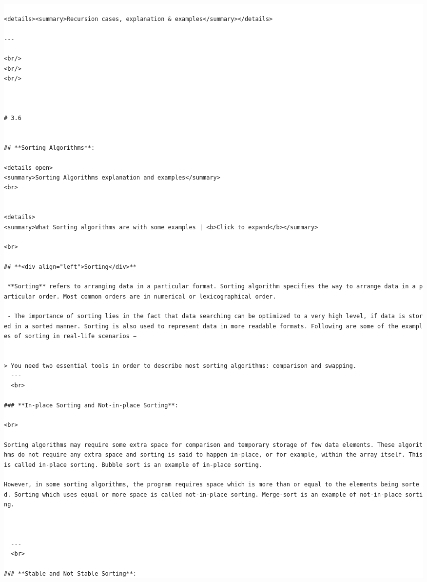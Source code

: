 ```

<details><summary>Recursion cases, explanation & examples</summary></details>

---

<br/>
<br/>
<br/>



# 3.6


## **Sorting Algorithms**:

<details open>
<summary>Sorting Algorithms explanation and examples</summary>
<br>


<details>
<summary>What Sorting algorithms are with some examples | <b>Click to expand</b></summary>

<br>

## **<div align="left">Sorting</div>**

 **Sorting** refers to arranging data in a particular format. Sorting algorithm specifies the way to arrange data in a particular order. Most common orders are in numerical or lexicographical order.
 
 - The importance of sorting lies in the fact that data searching can be optimized to a very high level, if data is stored in a sorted manner. Sorting is also used to represent data in more readable formats. Following are some of the examples of sorting in real-life scenarios −


> You need two essential tools in order to describe most sorting algorithms: comparison and swapping.
  ---
  <br>

### **In-place Sorting and Not-in-place Sorting**:

<br>

Sorting algorithms may require some extra space for comparison and temporary storage of few data elements. These algorithms do not require any extra space and sorting is said to happen in-place, or for example, within the array itself. This is called in-place sorting. Bubble sort is an example of in-place sorting.

However, in some sorting algorithms, the program requires space which is more than or equal to the elements being sorted. Sorting which uses equal or more space is called not-in-place sorting. Merge-sort is an example of not-in-place sorting.



  ---
  <br>

### **Stable and Not Stable Sorting**:

```